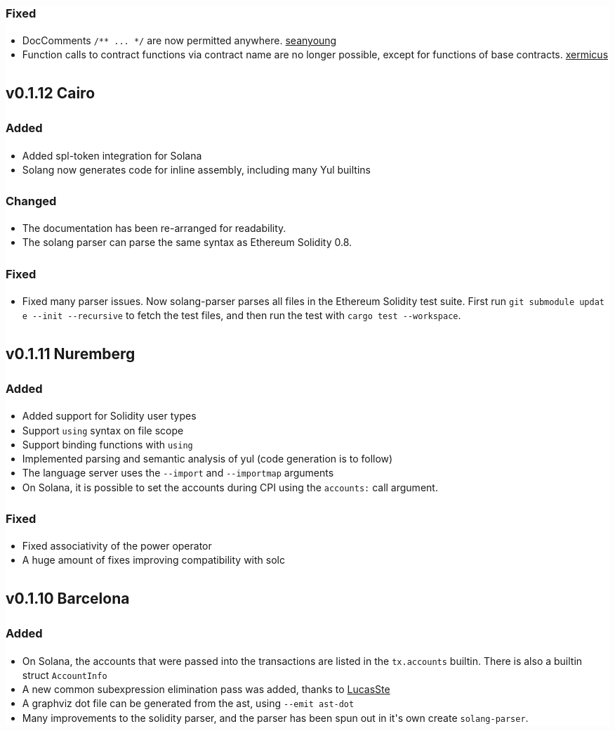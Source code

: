 ### Fixed
- DocComments `/** ... */` are now permitted anywhere.
  [seanyoung](https://github.com/seanyoung)
- Function calls to contract functions via contract name are no longer possible,
  except for functions of base contracts.
  [xermicus](https://github.com/xermicus)

## v0.1.12 Cairo

### Added
- Added spl-token integration for Solana
- Solang now generates code for inline assembly, including many Yul builtins

### Changed
- The documentation has been re-arranged for readability.
- The solang parser can parse the same syntax as Ethereum Solidity 0.8.

### Fixed
- Fixed many parser issues. Now solang-parser parses all files in the
  Ethereum Solidity test suite. First run
  `git submodule update --init --recursive` to fetch the test files, and
  then run the test with `cargo test --workspace`.

## v0.1.11 Nuremberg

### Added
- Added support for Solidity user types
- Support `using` syntax on file scope
- Support binding functions with `using`
- Implemented parsing and semantic analysis of yul (code generation is to
  follow)
- The language server uses the `--import` and `--importmap` arguments
- On Solana, it is possible to set the accounts during CPI using the
  `accounts:` call argument.

### Fixed
- Fixed associativity of the power operator
- A huge amount of fixes improving compatibility with solc

## v0.1.10 Barcelona

### Added
- On Solana, the accounts that were passed into the transactions are listed in
  the `tx.accounts` builtin. There is also a builtin struct `AccountInfo`
- A new common subexpression elimination pass was added, thanks to
  [LucasSte](https://github.com/hyperledger/solang/pull/550)
- A graphviz dot file can be generated from the ast, using `--emit ast-dot`
- Many improvements to the solidity parser, and the parser has been spun out
  in it's own create `solang-parser`.
